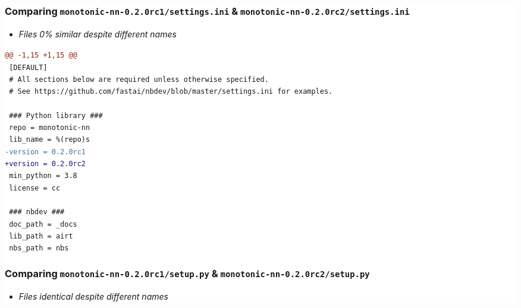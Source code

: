 ### Comparing `monotonic-nn-0.2.0rc1/settings.ini` & `monotonic-nn-0.2.0rc2/settings.ini`

 * *Files 0% similar despite different names*

```diff
@@ -1,15 +1,15 @@
 [DEFAULT]
 # All sections below are required unless otherwise specified.
 # See https://github.com/fastai/nbdev/blob/master/settings.ini for examples.
 
 ### Python library ###
 repo = monotonic-nn
 lib_name = %(repo)s
-version = 0.2.0rc1
+version = 0.2.0rc2
 min_python = 3.8
 license = cc
 
 ### nbdev ###
 doc_path = _docs
 lib_path = airt
 nbs_path = nbs
```

### Comparing `monotonic-nn-0.2.0rc1/setup.py` & `monotonic-nn-0.2.0rc2/setup.py`

 * *Files identical despite different names*

